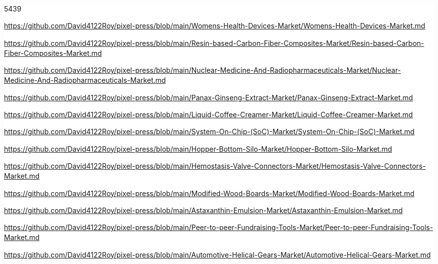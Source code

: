 5439</p><p><a href="https://github.com/David4122Roy/pixel-press/blob/main/Womens-Health-Devices-Market/Womens-Health-Devices-Market.md">https://github.com/David4122Roy/pixel-press/blob/main/Womens-Health-Devices-Market/Womens-Health-Devices-Market.md</a></p><p><a href="https://github.com/David4122Roy/pixel-press/blob/main/Resin-based-Carbon-Fiber-Composites-Market/Resin-based-Carbon-Fiber-Composites-Market.md">https://github.com/David4122Roy/pixel-press/blob/main/Resin-based-Carbon-Fiber-Composites-Market/Resin-based-Carbon-Fiber-Composites-Market.md</a></p><p><a href="https://github.com/David4122Roy/pixel-press/blob/main/Nuclear-Medicine-And-Radiopharmaceuticals-Market/Nuclear-Medicine-And-Radiopharmaceuticals-Market.md">https://github.com/David4122Roy/pixel-press/blob/main/Nuclear-Medicine-And-Radiopharmaceuticals-Market/Nuclear-Medicine-And-Radiopharmaceuticals-Market.md</a></p><p><a href="https://github.com/David4122Roy/pixel-press/blob/main/Panax-Ginseng-Extract-Market/Panax-Ginseng-Extract-Market.md">https://github.com/David4122Roy/pixel-press/blob/main/Panax-Ginseng-Extract-Market/Panax-Ginseng-Extract-Market.md</a></p><p><a href="https://github.com/David4122Roy/pixel-press/blob/main/Liquid-Coffee-Creamer-Market/Liquid-Coffee-Creamer-Market.md">https://github.com/David4122Roy/pixel-press/blob/main/Liquid-Coffee-Creamer-Market/Liquid-Coffee-Creamer-Market.md</a></p><p><a href="https://github.com/David4122Roy/pixel-press/blob/main/System-On-Chip-(SoC)-Market/System-On-Chip-(SoC)-Market.md">https://github.com/David4122Roy/pixel-press/blob/main/System-On-Chip-(SoC)-Market/System-On-Chip-(SoC)-Market.md</a></p><p><a href="https://github.com/David4122Roy/pixel-press/blob/main/Hopper-Bottom-Silo-Market/Hopper-Bottom-Silo-Market.md">https://github.com/David4122Roy/pixel-press/blob/main/Hopper-Bottom-Silo-Market/Hopper-Bottom-Silo-Market.md</a></p><p><a href="https://github.com/David4122Roy/pixel-press/blob/main/Hemostasis-Valve-Connectors-Market/Hemostasis-Valve-Connectors-Market.md">https://github.com/David4122Roy/pixel-press/blob/main/Hemostasis-Valve-Connectors-Market/Hemostasis-Valve-Connectors-Market.md</a></p><p><a href="https://github.com/David4122Roy/pixel-press/blob/main/Modified-Wood-Boards-Market/Modified-Wood-Boards-Market.md">https://github.com/David4122Roy/pixel-press/blob/main/Modified-Wood-Boards-Market/Modified-Wood-Boards-Market.md</a></p><p><a href="https://github.com/David4122Roy/pixel-press/blob/main/Astaxanthin-Emulsion-Market/Astaxanthin-Emulsion-Market.md">https://github.com/David4122Roy/pixel-press/blob/main/Astaxanthin-Emulsion-Market/Astaxanthin-Emulsion-Market.md</a></p><p><a href="https://github.com/David4122Roy/pixel-press/blob/main/Peer-to-peer-Fundraising-Tools-Market/Peer-to-peer-Fundraising-Tools-Market.md">https://github.com/David4122Roy/pixel-press/blob/main/Peer-to-peer-Fundraising-Tools-Market/Peer-to-peer-Fundraising-Tools-Market.md</a></p><p><a href="https://github.com/David4122Roy/pixel-press/blob/main/Automotive-Helical-Gears-Market/Automotive-Helical-Gears-Market.md">https://github.com/David4122Roy/pixel-press/blob/main/Automotive-Helical-Gears-Market/Automotive-Helical-Gears-Market.md</a></p>
